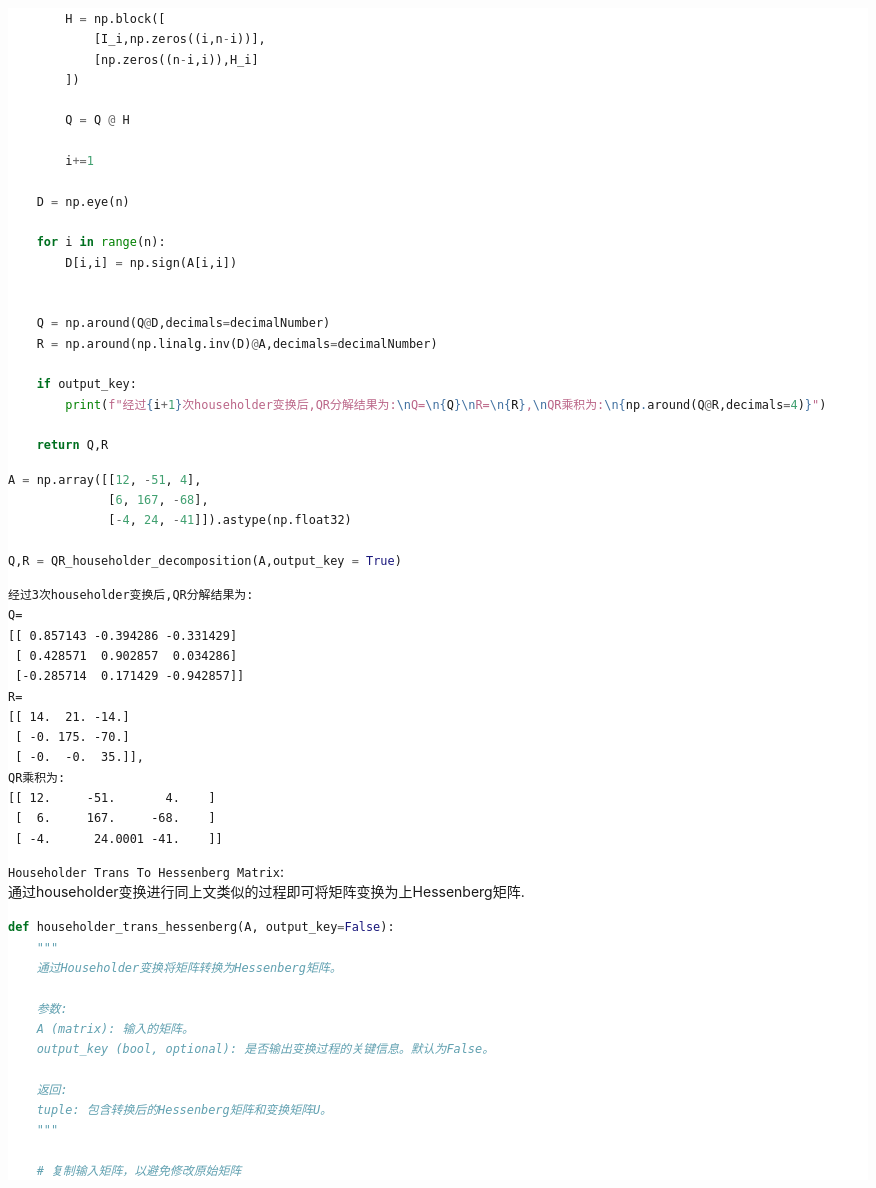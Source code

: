 ```python
        H = np.block([
            [I_i,np.zeros((i,n-i))],
            [np.zeros((n-i,i)),H_i]
        ])
        
        Q = Q @ H
        
        i+=1
        
    D = np.eye(n)
    
    for i in range(n):
        D[i,i] = np.sign(A[i,i])
        
        
    Q = np.around(Q@D,decimals=decimalNumber)
    R = np.around(np.linalg.inv(D)@A,decimals=decimalNumber)
    
    if output_key:
        print(f"经过{i+1}次householder变换后,QR分解结果为:\nQ=\n{Q}\nR=\n{R},\nQR乘积为:\n{np.around(Q@R,decimals=4)}")
        
    return Q,R
```


```python
A = np.array([[12, -51, 4],
              [6, 167, -68],
              [-4, 24, -41]]).astype(np.float32)

Q,R = QR_householder_decomposition(A,output_key = True)
```

    经过3次householder变换后,QR分解结果为:
    Q=
    [[ 0.857143 -0.394286 -0.331429]
     [ 0.428571  0.902857  0.034286]
     [-0.285714  0.171429 -0.942857]]
    R=
    [[ 14.  21. -14.]
     [ -0. 175. -70.]
     [ -0.  -0.  35.]],
    QR乘积为:
    [[ 12.     -51.       4.    ]
     [  6.     167.     -68.    ]
     [ -4.      24.0001 -41.    ]]
    

`Householder Trans To Hessenberg Matrix`:  
通过householder变换进行同上文类似的过程即可将矩阵变换为上Hessenberg矩阵.


```python
def householder_trans_hessenberg(A, output_key=False):
    """
    通过Householder变换将矩阵转换为Hessenberg矩阵。
    
    参数:
    A (matrix): 输入的矩阵。
    output_key (bool, optional): 是否输出变换过程的关键信息。默认为False。
    
    返回:
    tuple: 包含转换后的Hessenberg矩阵和变换矩阵U。
    """
    
    # 复制输入矩阵，以避免修改原始矩阵
```